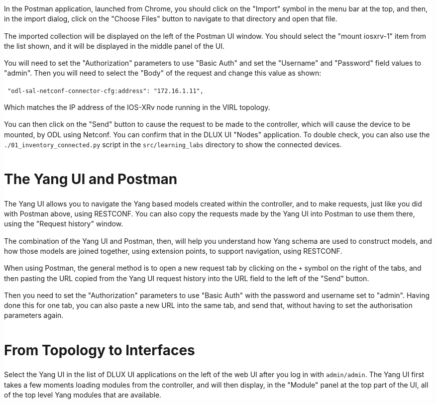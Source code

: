 In the Postman application, launched from
Chrome, you should click on the "Import" symbol in the menu bar at the
top, and then, in the import dialog, click on the "Choose Files"
button to navigate to that directory and open that file.

The imported collection will be displayed on the left of the Postman UI
window. You should select the "mount iosxrv-1" item from the list
shown, and it will be displayed in the middle panel of the UI.

You will need to set the "Authorization" parameters to use "Basic
Auth" and set the "Username" and "Password" field values to
"admin". Then you will need to select the "Body" of the request and
change this value as shown:

```
 "odl-sal-netconf-connector-cfg:address": "172.16.1.11",

```

Which matches the IP address of the IOS-XRv node running in the VIRL
topology.

You can then click on the "Send" button to cause the request to be
made to the controller, which will cause the device to be mounted, by
ODL using Netconf. You can confirm that in the DLUX UI "Nodes" application. To double check,
you can also use the `./01_inventory_connected.py` script in the
`src/learning_labs` directory to show the connected devices.

# The Yang UI and Postman

The Yang UI allows you to navigate the Yang based models created
within the controller, and to make requests, just like you did with
Postman above, using RESTCONF. You can also copy the requests made by
the Yang UI into Postman to use them there, using the "Request
history" window.

The combination of the Yang UI and Postman, then, will help you
understand how Yang schema are used to construct models, and how those
models are joined together, using extension points, to support
navigation, using RESTCONF.

When using Postman, the general method is to open a new request tab by
clicking on the `+` symbol on the right of the tabs, and then pasting
the URL copied from the Yang UI request history into the URL field to
the left of the "Send" button.

Then you need to set the "Authorization" parameters to use "Basic Auth" with the password and
username set to "admin". Having done this for one tab, you can also
paste a new URL into the same tab, and send that, without having to
set the authorisation parameters again.

# From Topology to Interfaces

Select the Yang UI in the list of DLUX UI applications on the left of
the web UI after you log in with `admin/admin`. The Yang UI first
takes a few moments loading modules from the controller, and will then
display, in the "Module" panel at the top part of the UI, all of the
top level Yang modules that are available.
